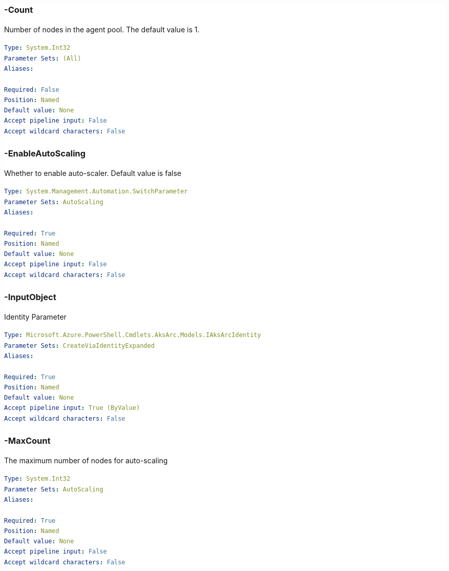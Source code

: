 ### -Count
Number of nodes in the agent pool.
The default value is 1.

```yaml
Type: System.Int32
Parameter Sets: (All)
Aliases:

Required: False
Position: Named
Default value: None
Accept pipeline input: False
Accept wildcard characters: False
```

### -EnableAutoScaling
Whether to enable auto-scaler.
Default value is false

```yaml
Type: System.Management.Automation.SwitchParameter
Parameter Sets: AutoScaling
Aliases:

Required: True
Position: Named
Default value: None
Accept pipeline input: False
Accept wildcard characters: False
```

### -InputObject
Identity Parameter

```yaml
Type: Microsoft.Azure.PowerShell.Cmdlets.AksArc.Models.IAksArcIdentity
Parameter Sets: CreateViaIdentityExpanded
Aliases:

Required: True
Position: Named
Default value: None
Accept pipeline input: True (ByValue)
Accept wildcard characters: False
```

### -MaxCount
The maximum number of nodes for auto-scaling

```yaml
Type: System.Int32
Parameter Sets: AutoScaling
Aliases:

Required: True
Position: Named
Default value: None
Accept pipeline input: False
Accept wildcard characters: False
```

